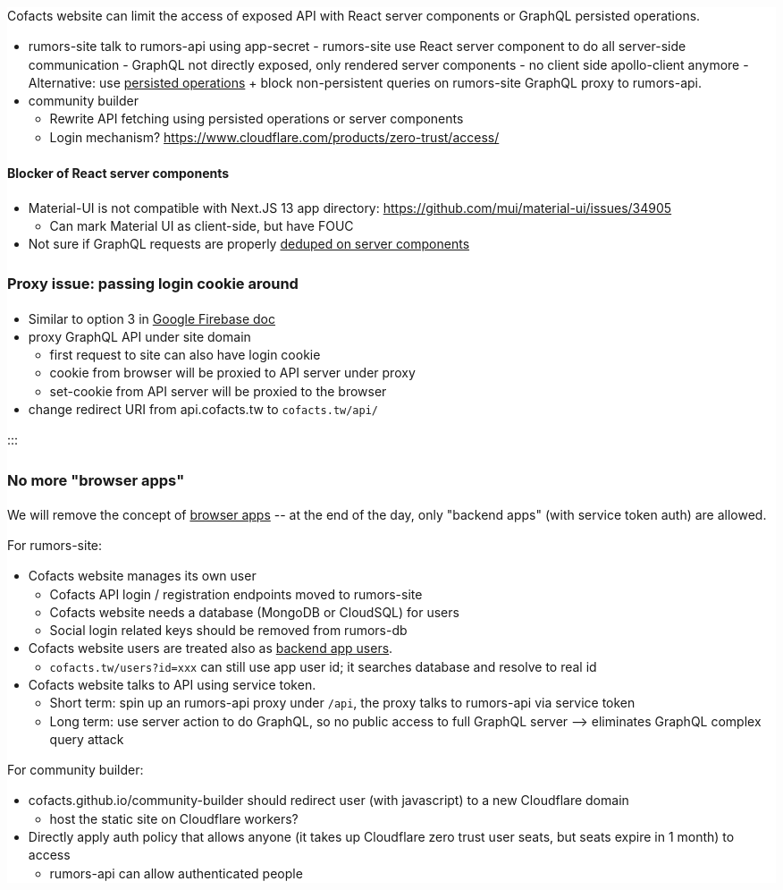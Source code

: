 Cofacts website can limit the access of exposed API with React server components or GraphQL persisted operations.

- rumors-site talk to rumors-api using app-secret 
        - rumors-site use React server component to do all server-side communication
        - GraphQL not directly exposed, only rendered server components
        - no client side apollo-client anymore
        - Alternative: use [persisted operations](https://the-guild.dev/graphql/yoga-server/docs/features/persisted-operations) + block non-persistent queries on rumors-site GraphQL proxy to rumors-api.
- community builder
    - Rewrite API fetching using persisted operations or server components
    - Login mechanism? https://www.cloudflare.com/products/zero-trust/access/

#### Blocker of React server components

- Material-UI is not compatible with Next.JS 13 app directory: https://github.com/mui/material-ui/issues/34905
    - Can mark Material UI as client-side, but have FOUC
- Not sure if GraphQL requests are properly [deduped on server components](https://beta.nextjs.org/docs/data-fetching/fundamentals#automatic-fetch-request-deduping)

### Proxy issue: passing login cookie around

- Similar to option 3 in [Google Firebase doc](https://firebase.google.com/docs/auth/web/redirect-best-practices?hl=zh-tw#proxy-requests)
- proxy GraphQL API under site domain
    - first request to site can also have login cookie
    - cookie from browser will be proxied to API server under proxy
    - set-cookie from API server will be proxied to the browser
- change redirect URI from api.cofacts.tw to `cofacts.tw/api/`

:::

### No more "browser apps"

We will remove the concept of [browser apps](https://g0v.hackmd.io/ZcoUOX_-RQSkJyl5xz4_Zg#Identifying-the-app-and-user) -- at the end of the day, only "backend apps" (with service token auth) are allowed.

For rumors-site:
- Cofacts website manages its own user
    - Cofacts API login / registration endpoints moved to rumors-site
    - Cofacts website needs a database (MongoDB or CloudSQL) for users
    - Social login related keys should be removed from rumors-db
- Cofacts website users are treated also as [backend app users](https://g0v.hackmd.io/ZcoUOX_-RQSkJyl5xz4_Zg#Backend-app-user-%E7%9A%84%E9%9C%80%E6%B1%82).
    - `cofacts.tw/users?id=xxx` can still use app user id; it searches database and resolve to real id
- Cofacts website talks to API using service token.
    - Short term: spin up an rumors-api proxy under `/api`, the proxy talks to rumors-api via service token
    - Long term: use server action to do GraphQL, so no public access to full GraphQL server --> eliminates GraphQL complex query attack

For community builder:
- cofacts.github.io/community-builder should redirect user (with javascript) to a new Cloudflare domain
  - host the static site on Cloudflare workers?
- Directly apply auth policy that allows anyone (it takes up Cloudflare zero trust user seats, but seats expire in 1 month) to access
  - rumors-api can allow authenticated people
